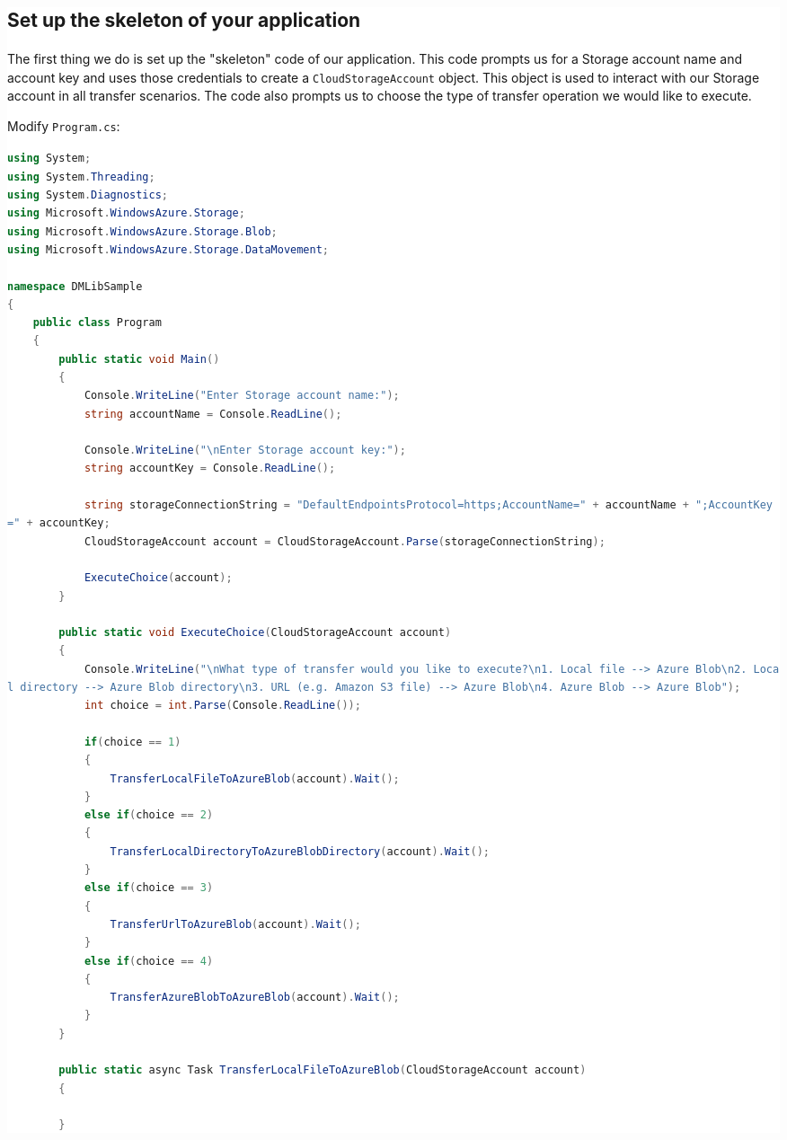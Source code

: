 ## Set up the skeleton of your application
The first thing we do is set up the "skeleton" code of our application. This code prompts us for a Storage account name and account key and uses those credentials to create a `CloudStorageAccount` object. This object is used to interact with our Storage account in all transfer scenarios. The code also prompts us to choose the type of transfer operation we would like to execute. 

Modify `Program.cs`:

```csharp
using System;
using System.Threading;
using System.Diagnostics;
using Microsoft.WindowsAzure.Storage;
using Microsoft.WindowsAzure.Storage.Blob;
using Microsoft.WindowsAzure.Storage.DataMovement;

namespace DMLibSample
{
    public class Program
    {
        public static void Main()
        {
            Console.WriteLine("Enter Storage account name:");           
            string accountName = Console.ReadLine();

            Console.WriteLine("\nEnter Storage account key:");           
            string accountKey = Console.ReadLine();

            string storageConnectionString = "DefaultEndpointsProtocol=https;AccountName=" + accountName + ";AccountKey=" + accountKey;
            CloudStorageAccount account = CloudStorageAccount.Parse(storageConnectionString);

            ExecuteChoice(account);
        }

        public static void ExecuteChoice(CloudStorageAccount account)
        {
            Console.WriteLine("\nWhat type of transfer would you like to execute?\n1. Local file --> Azure Blob\n2. Local directory --> Azure Blob directory\n3. URL (e.g. Amazon S3 file) --> Azure Blob\n4. Azure Blob --> Azure Blob");
            int choice = int.Parse(Console.ReadLine());

            if(choice == 1)
            {
                TransferLocalFileToAzureBlob(account).Wait();
            }
            else if(choice == 2)
            {
                TransferLocalDirectoryToAzureBlobDirectory(account).Wait();
            }
            else if(choice == 3)
            {
                TransferUrlToAzureBlob(account).Wait();
            }
            else if(choice == 4)
            {
                TransferAzureBlobToAzureBlob(account).Wait();
            }
        }

        public static async Task TransferLocalFileToAzureBlob(CloudStorageAccount account)
        { 
            
        }
```